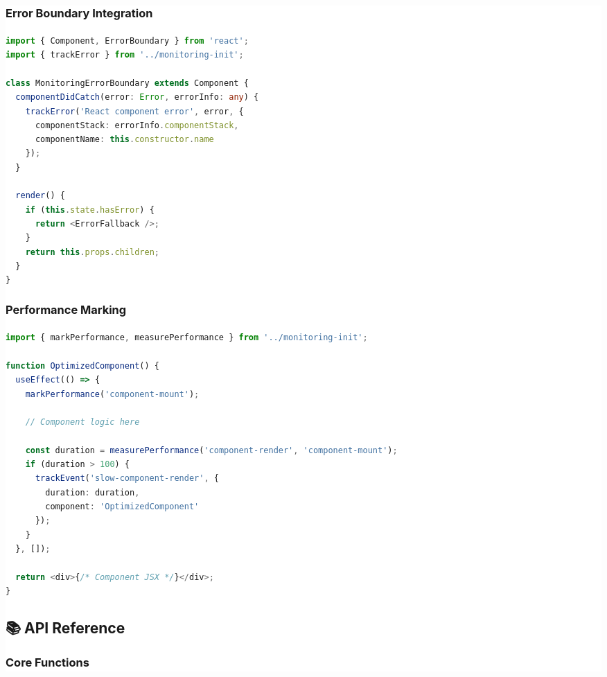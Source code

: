 ### Error Boundary Integration

```typescript
import { Component, ErrorBoundary } from 'react';
import { trackError } from '../monitoring-init';

class MonitoringErrorBoundary extends Component {
  componentDidCatch(error: Error, errorInfo: any) {
    trackError('React component error', error, {
      componentStack: errorInfo.componentStack,
      componentName: this.constructor.name
    });
  }

  render() {
    if (this.state.hasError) {
      return <ErrorFallback />;
    }
    return this.props.children;
  }
}
```

### Performance Marking

```typescript
import { markPerformance, measurePerformance } from '../monitoring-init';

function OptimizedComponent() {
  useEffect(() => {
    markPerformance('component-mount');

    // Component logic here

    const duration = measurePerformance('component-render', 'component-mount');
    if (duration > 100) {
      trackEvent('slow-component-render', {
        duration: duration,
        component: 'OptimizedComponent'
      });
    }
  }, []);

  return <div>{/* Component JSX */}</div>;
}
```

## 📚 API Reference

### Core Functions
